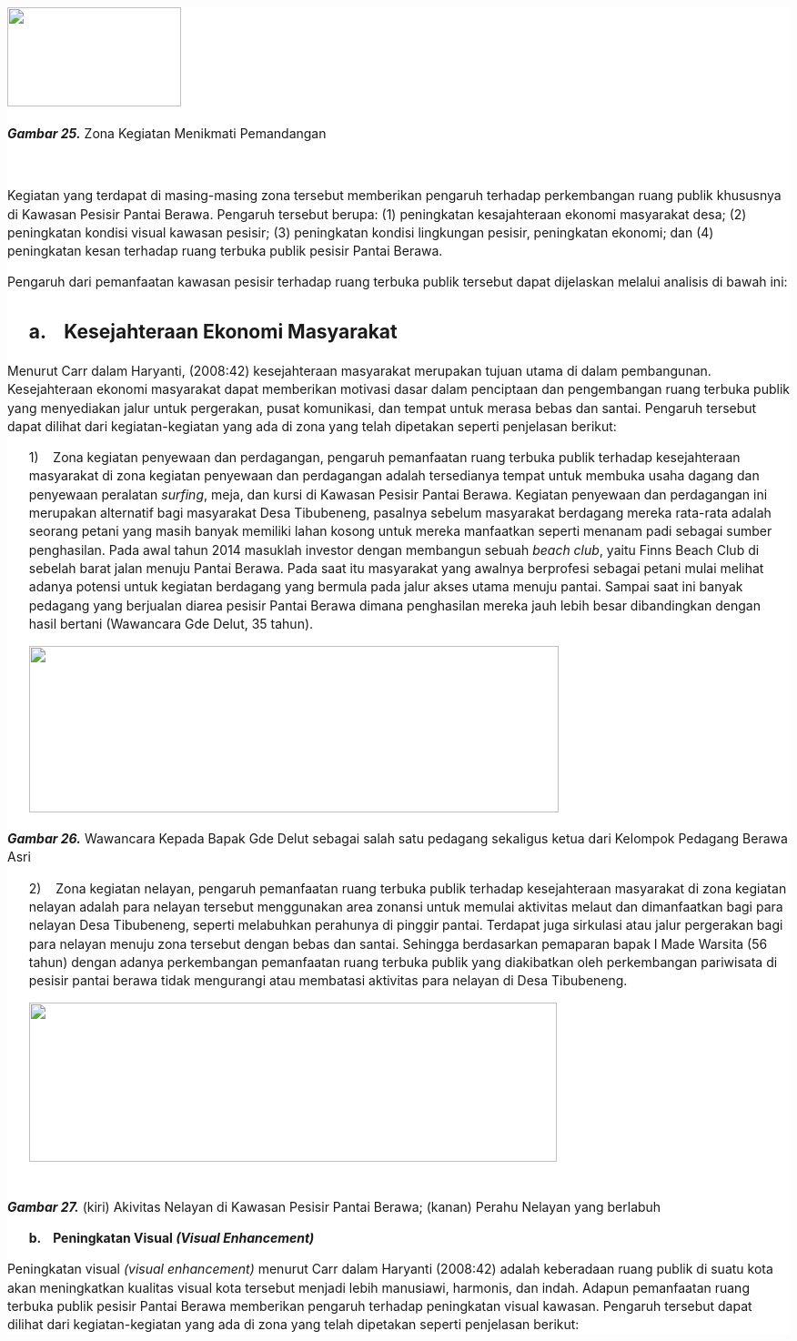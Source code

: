 <div><img src="https://jurnal.harianregional.com/media/65546-29.jpg" alt="" style="width:143pt;height:82pt;">
<p><span class="font1" style="font-weight:bold;font-style:italic;">Gambar 25.</span><span class="font1"> Zona Kegiatan Menikmati Pemandangan</span></p>
</div><br clear="all">
<p><span class="font4">Kegiatan yang terdapat di masing-masing zona tersebut memberikan pengaruh terhadap perkembangan ruang publik khususnya di Kawasan Pesisir Pantai Berawa. Pengaruh tersebut berupa: (1) peningkatan kesajahteraan ekonomi masyarakat desa; (2) peningkatan kondisi visual kawasan pesisir; (3) peningkatan kondisi lingkungan pesisir, peningkatan ekonomi; dan (4) peningkatan kesan terhadap ruang terbuka publik pesisir Pantai Berawa.</span></p>
<p><span class="font4">Pengaruh dari pemanfaatan kawasan pesisir terhadap ruang terbuka publik tersebut dapat dijelaskan melalui analisis di bawah ini:</span></p>
<ul style="list-style:none;"><li>
<h2><a name="bookmark29"></a><span class="font4" style="font-weight:bold;"><a name="bookmark30"></a>a. &nbsp;&nbsp;&nbsp;Kesejahteraan Ekonomi Masyarakat</span></h2></li></ul>
<p><span class="font4">Menurut Carr dalam Haryanti, (2008:42) kesejahteraan masyarakat merupakan tujuan utama di dalam pembangunan. Kesejahteraan ekonomi masyarakat dapat memberikan motivasi dasar dalam penciptaan dan pengembangan ruang terbuka publik yang menyediakan jalur untuk pergerakan, pusat komunikasi, dan tempat untuk merasa bebas dan santai. Pengaruh tersebut dapat dilihat dari kegiatan-kegiatan yang ada di zona yang telah dipetakan seperti penjelasan berikut:</span></p>
<ul style="list-style:none;"><li>
<p><span class="font4">1) &nbsp;&nbsp;&nbsp;Zona kegiatan penyewaan dan perdagangan, pengaruh pemanfaatan ruang terbuka publik terhadap kesejahteraan masyarakat di zona kegiatan penyewaan dan perdagangan adalah tersedianya tempat untuk membuka usaha dagang dan penyewaan peralatan </span><span class="font4" style="font-style:italic;">surfing</span><span class="font4">, meja, dan kursi di Kawasan Pesisir Pantai Berawa. Kegiatan penyewaan dan perdagangan ini merupakan alternatif bagi masyarakat Desa Tibubeneng, pasalnya sebelum masyarakat berdagang mereka rata-rata adalah seorang petani yang masih banyak memiliki lahan kosong untuk mereka manfaatkan seperti menanam padi sebagai sumber penghasilan. Pada awal tahun 2014 masuklah investor dengan membangun sebuah </span><span class="font4" style="font-style:italic;">beach club</span><span class="font4">, yaitu Finns Beach Club di sebelah barat jalan menuju Pantai Berawa. Pada saat itu masyarakat yang awalnya berprofesi sebagai petani mulai melihat adanya potensi untuk kegiatan berdagang yang bermula pada jalur akses utama menuju pantai. Sampai saat ini banyak pedagang yang berjualan diarea pesisir Pantai Berawa dimana penghasilan mereka jauh lebih besar dibandingkan dengan hasil bertani (Wawancara Gde Delut, 35 tahun).</span></p><img src="https://jurnal.harianregional.com/media/65546-30.jpg" alt="" style="width:437pt;height:137pt;"></li></ul>
<p><span class="font1" style="font-weight:bold;font-style:italic;">Gambar 26.</span><span class="font1"> Wawancara Kepada Bapak Gde Delut sebagai salah satu pedagang sekaligus ketua dari Kelompok Pedagang Berawa Asri</span></p>
<ul style="list-style:none;"><li>
<p><span class="font4">2) &nbsp;&nbsp;&nbsp;Zona kegiatan nelayan, pengaruh pemanfaatan ruang terbuka publik terhadap kesejahteraan masyarakat di zona kegiatan nelayan adalah para nelayan tersebut menggunakan area zonansi untuk memulai aktivitas melaut dan dimanfaatkan bagi para nelayan Desa Tibubeneng, seperti melabuhkan perahunya di pinggir pantai. Terdapat juga sirkulasi atau jalur pergerakan bagi para nelayan menuju zona tersebut dengan bebas dan santai. Sehingga berdasarkan pemaparan bapak I Made Warsita (56 tahun) dengan adanya perkembangan pemanfaatan ruang terbuka publik yang diakibatkan oleh perkembangan pariwisata di pesisir pantai berawa tidak mengurangi atau membatasi aktivitas para nelayan di Desa Tibubeneng.</span></p>
<div><img src="https://jurnal.harianregional.com/media/65546-31.jpg" alt="" style="width:435pt;height:131pt;">
</div><br clear="all"></li></ul>
<p><span class="font1" style="font-weight:bold;font-style:italic;">Gambar 27.</span><span class="font1"> (kiri) Akivitas Nelayan di Kawasan Pesisir Pantai Berawa; (kanan) Perahu Nelayan yang berlabuh</span></p>
<ul style="list-style:none;"><li>
<p><span class="font4" style="font-weight:bold;">b. &nbsp;&nbsp;&nbsp;Peningkatan Visual </span><span class="font4" style="font-weight:bold;font-style:italic;">(Visual Enhancement)</span></p></li></ul>
<p><span class="font4">Peningkatan visual </span><span class="font4" style="font-style:italic;">(visual enhancement)</span><span class="font4"> menurut Carr dalam Haryanti (2008:42) adalah keberadaan ruang publik di suatu kota akan meningkatkan kualitas visual kota tersebut menjadi lebih manusiawi, harmonis, dan indah. Adapun pemanfaatan ruang terbuka publik pesisir Pantai Berawa memberikan pengaruh terhadap peningkatan visual kawasan. Pengaruh tersebut dapat dilihat dari kegiatan-kegiatan yang ada di zona yang telah dipetakan seperti penjelasan berikut:</span></p>
<ul style="list-style:none;"><li>